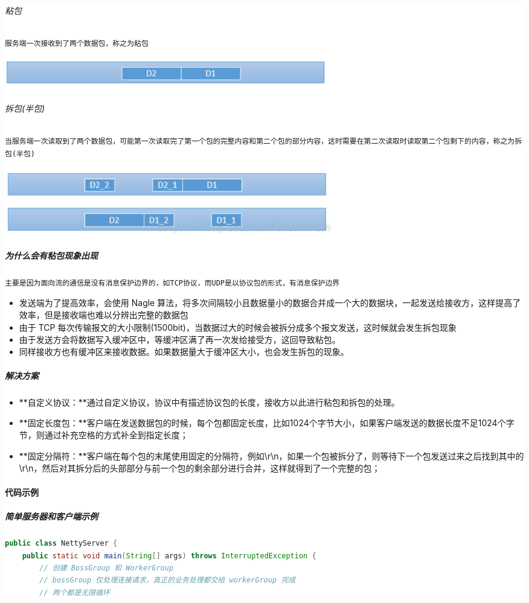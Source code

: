 ###### 粘包

`服务端一次接收到了两个数据包，称之为粘包`

<img src="Java基础.assets/image-20210204134147171.png" alt="image-20210204134147171" style="zoom:67%;" />



###### 拆包(半包)

`当服务端一次读取到了两个数据包，可能第一次读取完了第一个包的完整内容和第二个包的部分内容，这时需要在第二次读取时读取第二个包剩下的内容，称之为拆包(半包)`

<img src="Java基础.assets/image-20210204134157769.png" alt="image-20210204134157769" style="zoom:67%;" />





##### 为什么会有粘包现象出现

`主要是因为面向流的通信是没有消息保护边界的，如TCP协议，而UDP是以协议包的形式，有消息保护边界`

- 发送端为了提高效率，会使用 Nagle 算法，将多次间隔较小且数据量小的数据合并成一个大的数据块，一起发送给接收方，这样提高了效率，但是接收端也难以分辨出完整的数据包
- 由于 TCP 每次传输报文的大小限制(1500bit)，当数据过大的时候会被拆分成多个报文发送，这时候就会发生拆包现象
- 由于发送方会将数据写入缓冲区中，等缓冲区满了再一次发给接受方，这回导致粘包。
- 同样接收方也有缓冲区来接收数据。如果数据量大于缓冲区大小，也会发生拆包的现象。



##### 解决方案

- **自定义协议：**通过自定义协议，协议中有描述协议包的长度，接收方以此进行粘包和拆包的处理。

- **固定长度包：**客户端在发送数据包的时候，每个包都固定长度，比如1024个字节大小，如果客户端发送的数据长度不足1024个字节，则通过补充空格的方式补全到指定长度；
- **固定分隔符：**客户端在每个包的末尾使用固定的分隔符，例如\r\n，如果一个包被拆分了，则等待下一个包发送过来之后找到其中的\r\n，然后对其拆分后的头部部分与前一个包的剩余部分进行合并，这样就得到了一个完整的包；



#### 代码示例

##### 简单服务器和客户端示例

```java
public class NettyServer {
    public static void main(String[] args) throws InterruptedException {
        // 创建 BossGroup 和 WorkerGroup
        // bossGroup 仅处理连接请求，真正的业务处理都交给 workerGroup 完成
        // 两个都是无限循环
